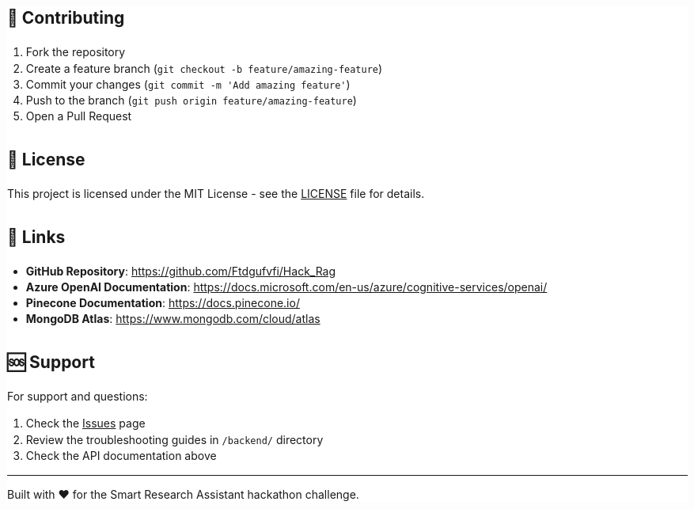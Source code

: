 ## 🤝 Contributing

1. Fork the repository
2. Create a feature branch (`git checkout -b feature/amazing-feature`)
3. Commit your changes (`git commit -m 'Add amazing feature'`)
4. Push to the branch (`git push origin feature/amazing-feature`)
5. Open a Pull Request

## 📄 License

This project is licensed under the MIT License - see the [LICENSE](LICENSE) file for details.

## 🔗 Links

- **GitHub Repository**: https://github.com/Ftdgufvfi/Hack_Rag
- **Azure OpenAI Documentation**: https://docs.microsoft.com/en-us/azure/cognitive-services/openai/
- **Pinecone Documentation**: https://docs.pinecone.io/
- **MongoDB Atlas**: https://www.mongodb.com/cloud/atlas

## 🆘 Support

For support and questions:
1. Check the [Issues](https://github.com/Ftdgufvfi/Hack_Rag/issues) page
2. Review the troubleshooting guides in `/backend/` directory
3. Check the API documentation above

---

Built with ❤️ for the Smart Research Assistant hackathon challenge.
